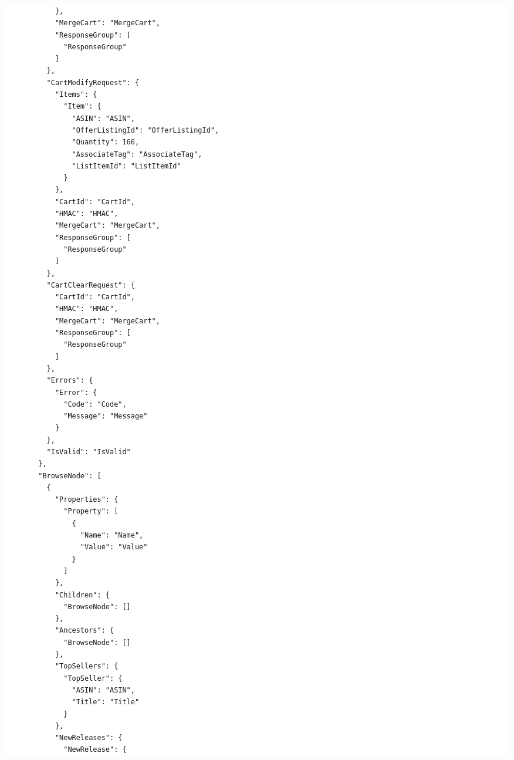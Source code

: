 ```
            },
            "MergeCart": "MergeCart",
            "ResponseGroup": [
              "ResponseGroup"
            ]
          },
          "CartModifyRequest": {
            "Items": {
              "Item": {
                "ASIN": "ASIN",
                "OfferListingId": "OfferListingId",
                "Quantity": 166,
                "AssociateTag": "AssociateTag",
                "ListItemId": "ListItemId"
              }
            },
            "CartId": "CartId",
            "HMAC": "HMAC",
            "MergeCart": "MergeCart",
            "ResponseGroup": [
              "ResponseGroup"
            ]
          },
          "CartClearRequest": {
            "CartId": "CartId",
            "HMAC": "HMAC",
            "MergeCart": "MergeCart",
            "ResponseGroup": [
              "ResponseGroup"
            ]
          },
          "Errors": {
            "Error": {
              "Code": "Code",
              "Message": "Message"
            }
          },
          "IsValid": "IsValid"
        },
        "BrowseNode": [
          {
            "Properties": {
              "Property": [
                {
                  "Name": "Name",
                  "Value": "Value"
                }
              ]
            },
            "Children": {
              "BrowseNode": []
            },
            "Ancestors": {
              "BrowseNode": []
            },
            "TopSellers": {
              "TopSeller": {
                "ASIN": "ASIN",
                "Title": "Title"
              }
            },
            "NewReleases": {
              "NewRelease": {
```
